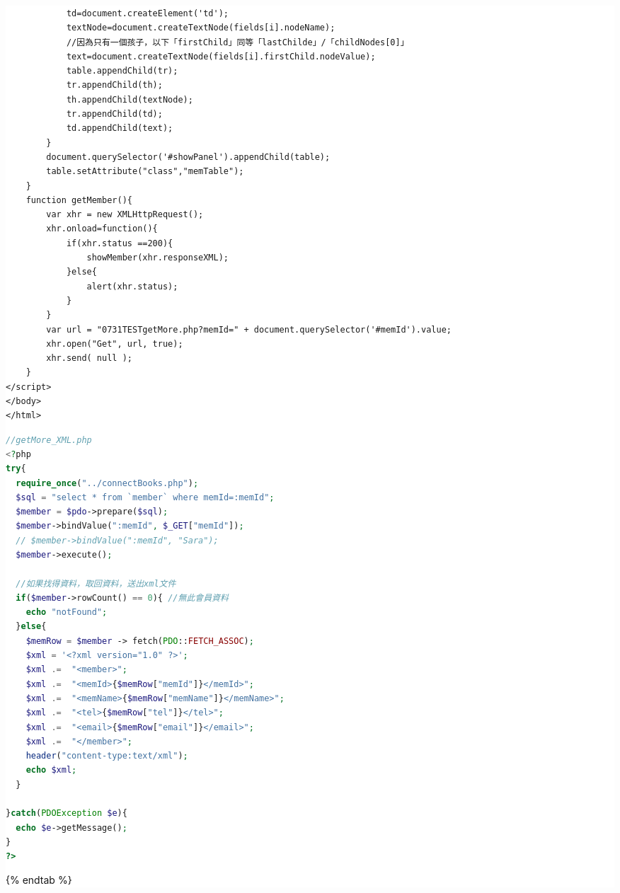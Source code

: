 ```aspnet
            td=document.createElement('td');
            textNode=document.createTextNode(fields[i].nodeName);
            //因為只有一個孩子，以下「firstChild」同等「lastChilde」/「childNodes[0]」
            text=document.createTextNode(fields[i].firstChild.nodeValue);
            table.appendChild(tr);
            tr.appendChild(th);
            th.appendChild(textNode);
            tr.appendChild(td);
            td.appendChild(text);
        }
        document.querySelector('#showPanel').appendChild(table);
        table.setAttribute("class","memTable");
    }
    function getMember(){
        var xhr = new XMLHttpRequest();
        xhr.onload=function(){
            if(xhr.status ==200){
                showMember(xhr.responseXML);
            }else{
                alert(xhr.status);
            }
        }
        var url = "0731TESTgetMore.php?memId=" + document.querySelector('#memId').value;
        xhr.open("Get", url, true);
        xhr.send( null );
    }
</script>
</body>
</html>
```

```php
//getMore_XML.php
<?php
try{
  require_once("../connectBooks.php");
  $sql = "select * from `member` where memId=:memId";
  $member = $pdo->prepare($sql);
  $member->bindValue(":memId", $_GET["memId"]);
  // $member->bindValue(":memId", "Sara");
  $member->execute();

  //如果找得資料，取回資料，送出xml文件
  if($member->rowCount() == 0){ //無此會員資料
  	echo "notFound";
  }else{
    $memRow = $member -> fetch(PDO::FETCH_ASSOC);
    $xml = '<?xml version="1.0" ?>';
    $xml .=  "<member>";
    $xml .=  "<memId>{$memRow["memId"]}</memId>";
    $xml .=  "<memName>{$memRow["memName"]}</memName>";
    $xml .=  "<tel>{$memRow["tel"]}</tel>";
    $xml .=  "<email>{$memRow["email"]}</email>";
    $xml .=  "</member>";
    header("content-type:text/xml");
    echo $xml;
  }
  
}catch(PDOException $e){
  echo $e->getMessage();
}
?>
```
{% endtab %}